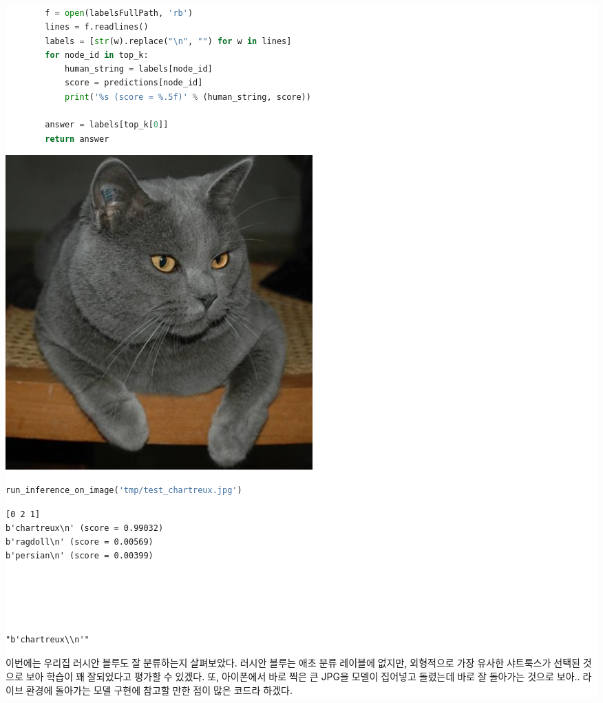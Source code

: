```python
        f = open(labelsFullPath, 'rb')
        lines = f.readlines()
        labels = [str(w).replace("\n", "") for w in lines]
        for node_id in top_k:
            human_string = labels[node_id]
            score = predictions[node_id]
            print('%s (score = %.5f)' % (human_string, score))

        answer = labels[top_k[0]]
        return answer
```



![라이브 테스트1: chartreux](/assets/materials/20170912/test_chartreux.jpg)

```python
run_inference_on_image('tmp/test_chartreux.jpg')
```

    [0 2 1]
    b'chartreux\n' (score = 0.99032)
    b'ragdoll\n' (score = 0.00569)
    b'persian\n' (score = 0.00399)





    "b'chartreux\\n'"


이번에는 우리집 러시안 블루도 잘 분류하는지 살펴보았다. 러시안 블루는 애초 분류 레이블에 없지만, 외형적으로 가장 유사한 샤트룩스가 선택된 것으로 보아 학습이 꽤 잘되었다고 평가할 수 있겠다. 또, 아이폰에서 바로 찍은 큰 JPG을 모델이 집어넣고 돌렸는데 바로 잘 돌아가는 것으로 보아.. 라이브 환경에 돌아가는 모델 구현에 참고할 만한 점이 많은 코드라 하겠다.